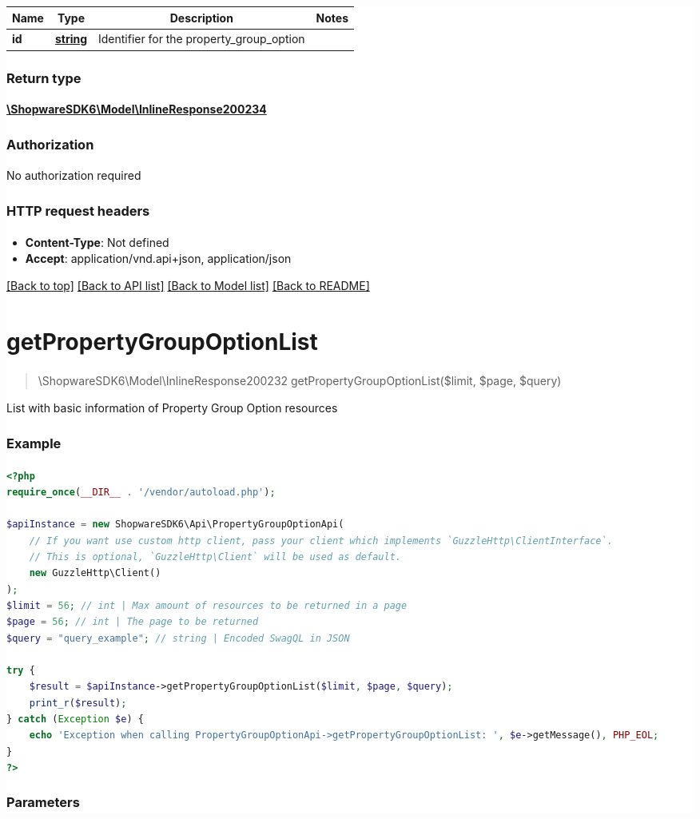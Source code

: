 Name | Type | Description  | Notes
------------- | ------------- | ------------- | -------------
 **id** | [**string**](../Model/.md)| Identifier for the property_group_option |

### Return type

[**\ShopwareSDK6\Model\InlineResponse200234**](../Model/InlineResponse200234.md)

### Authorization

No authorization required

### HTTP request headers

 - **Content-Type**: Not defined
 - **Accept**: application/vnd.api+json, application/json

[[Back to top]](#) [[Back to API list]](../../README.md#documentation-for-api-endpoints) [[Back to Model list]](../../README.md#documentation-for-models) [[Back to README]](../../README.md)

# **getPropertyGroupOptionList**
> \ShopwareSDK6\Model\InlineResponse200232 getPropertyGroupOptionList($limit, $page, $query)

List with basic information of Property Group Option resources

### Example
```php
<?php
require_once(__DIR__ . '/vendor/autoload.php');

$apiInstance = new ShopwareSDK6\Api\PropertyGroupOptionApi(
    // If you want use custom http client, pass your client which implements `GuzzleHttp\ClientInterface`.
    // This is optional, `GuzzleHttp\Client` will be used as default.
    new GuzzleHttp\Client()
);
$limit = 56; // int | Max amount of resources to be returned in a page
$page = 56; // int | The page to be returned
$query = "query_example"; // string | Encoded SwagQL in JSON

try {
    $result = $apiInstance->getPropertyGroupOptionList($limit, $page, $query);
    print_r($result);
} catch (Exception $e) {
    echo 'Exception when calling PropertyGroupOptionApi->getPropertyGroupOptionList: ', $e->getMessage(), PHP_EOL;
}
?>
```

### Parameters
